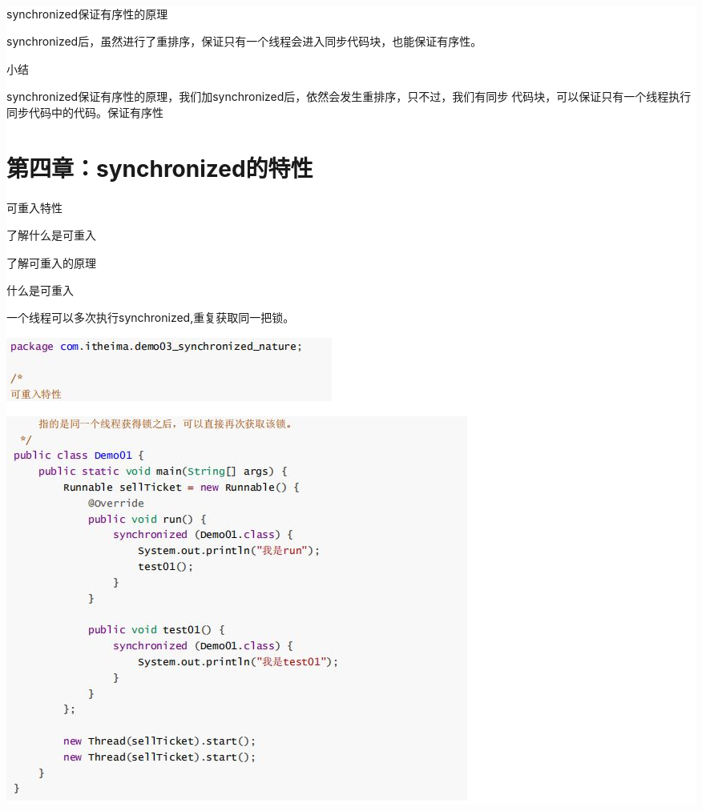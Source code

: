 
synchronized保证有序性的原理

synchronized后，虽然进行了重排序，保证只有一个线程会进入同步代码块，也能保证有序性。

小结

synchronized保证有序性的原理，我们加synchronized后，依然会发生重排序，只不过，我们有同步 代码块，可以保证只有一个线程执行同步代码中的代码。保证有序性

# 第四章：synchronized的特性

可重入特性

了解什么是可重入

了解可重入的原理

什么是可重入

一个线程可以多次执行synchronized,重复获取同一把锁。

![](images/aHR0cHM6Ly9waWMzLnpoaW1nLmNvbS84MC92Mi1mZDg4YTRmYzI4YTdhMmFlYjczYzQ0YmJiNmQ5NjJjYV9oZC5qcGc.jpg)

![](images/aHR0cHM6Ly9waWMxLnpoaW1nLmNvbS84MC92Mi0zODZkYTY3MTVjMTkwODRiNzgzOGUxMWNlNWViYmY4MF9oZC5qcGc.jpg)


